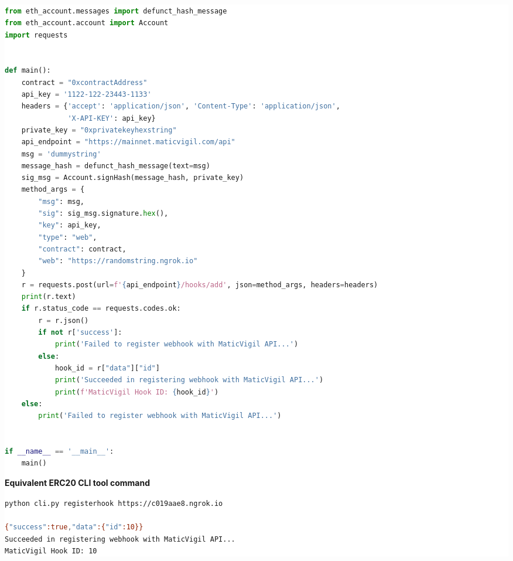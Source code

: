 



```py
from eth_account.messages import defunct_hash_message
from eth_account.account import Account
import requests


def main():
    contract = "0xcontractAddress"
    api_key = '1122-122-23443-1133'
    headers = {'accept': 'application/json', 'Content-Type': 'application/json',
               'X-API-KEY': api_key}
    private_key = "0xprivatekeyhexstring"
    api_endpoint = "https://mainnet.maticvigil.com/api"
    msg = 'dummystring'
    message_hash = defunct_hash_message(text=msg)
    sig_msg = Account.signHash(message_hash, private_key)
    method_args = {
        "msg": msg,
        "sig": sig_msg.signature.hex(),
        "key": api_key,
        "type": "web",
        "contract": contract,
        "web": "https://randomstring.ngrok.io"
    }
    r = requests.post(url=f'{api_endpoint}/hooks/add', json=method_args, headers=headers)
    print(r.text)
    if r.status_code == requests.codes.ok:
        r = r.json()
        if not r['success']:
            print('Failed to register webhook with MaticVigil API...')
        else:
            hook_id = r["data"]["id"]
            print('Succeeded in registering webhook with MaticVigil API...')
            print(f'MaticVigil Hook ID: {hook_id}')
    else:
        print('Failed to register webhook with MaticVigil API...')


if __name__ == '__main__':
    main()
```


**Equivalent ERC20 CLI tool command**
```bash
python cli.py registerhook https://c019aae8.ngrok.io

{"success":true,"data":{"id":10}}
Succeeded in registering webhook with MaticVigil API...
MaticVigil Hook ID: 10
```

